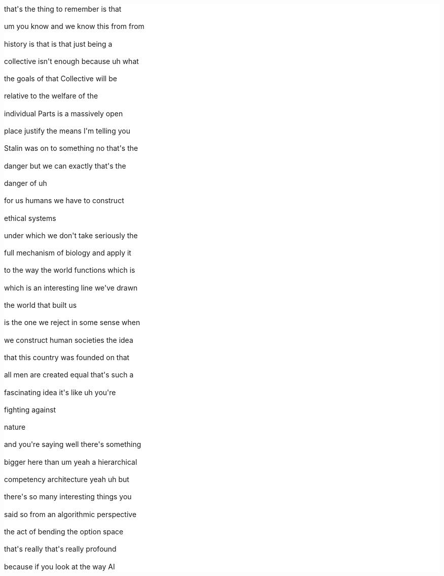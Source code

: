 that's the thing to remember is that

um you know and we know this from from

history is that is that just being a

collective isn't enough because uh what

the goals of that Collective will be

relative to the welfare of the

individual Parts is a massively open

place justify the means I'm telling you

Stalin was on to something no that's the

danger but we can exactly that's the

danger of uh

for us humans we have to construct

ethical systems

under which we don't take seriously the

full mechanism of biology and apply it

to the way the world functions which is

which is an interesting line we've drawn

the world that built us

is the one we reject in some sense when

we construct human societies the idea

that this country was founded on that

all men are created equal that's such a

fascinating idea it's like uh you're

fighting against

nature

and you're saying well there's something

bigger here than um yeah a hierarchical

competency architecture yeah uh but

there's so many interesting things you

said so from an algorithmic perspective

the act of bending the option space

that's really that's really profound

because if you look at the way AI

